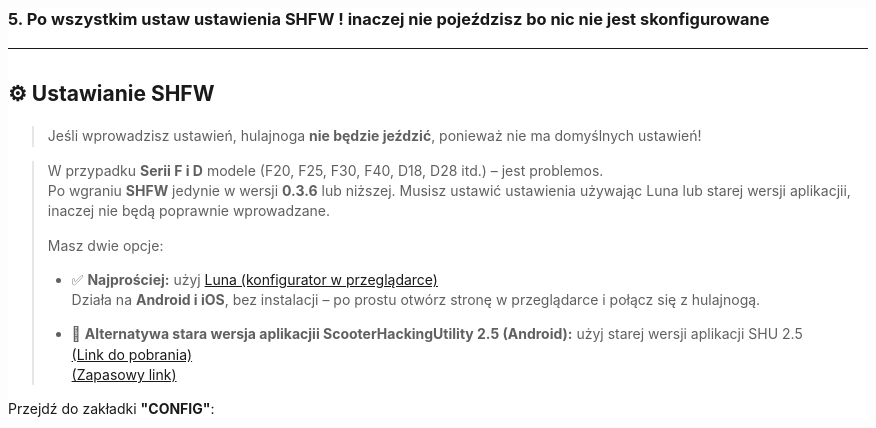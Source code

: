 ### 5. Po wszystkim ustaw ustawienia SHFW ! inaczej nie pojeździsz bo nic nie jest skonfigurowane

---

<a name="ustawianie-shfw"></a>
## ⚙️ Ustawianie SHFW

> Jeśli wprowadzisz ustawień, hulajnoga **nie będzie jeździć**, ponieważ nie ma domyślnych ustawień!

> W przypadku **Serii F i D** modele (F20, F25, F30, F40, D18, D28 itd.) – jest problemos.  
> Po wgraniu **SHFW** jedynie w wersji **0.3.6** lub niższej. Musisz ustawić ustawienia używając Luna lub starej wersji aplikacjii, inaczej nie będą poprawnie wprowadzane.
>
>Masz dwie opcje:
>
>- ✅ **Najprościej:** użyj [Luna (konfigurator w przeglądarce)](https://luna.cfw.sh/)  
>  Działa na **Android i iOS**, bez instalacji – po prostu otwórz stronę w przeglądarce i połącz się z hulajnogą.
>
>- 🔧 **Alternatywa stara wersja aplikacjii ScooterHackingUtility 2.5 (Android):** użyj starej wersji aplikacji SHU 2.5  
>  [(Link do pobrania)](https://utility.cfw.sh/distrib/ScooterHackingUtility-2.5.apk)  
>  [(Zapasowy link)](https://gofile.io/d/SQzpsb)

Przejdź do zakładki **"CONFIG"**:
